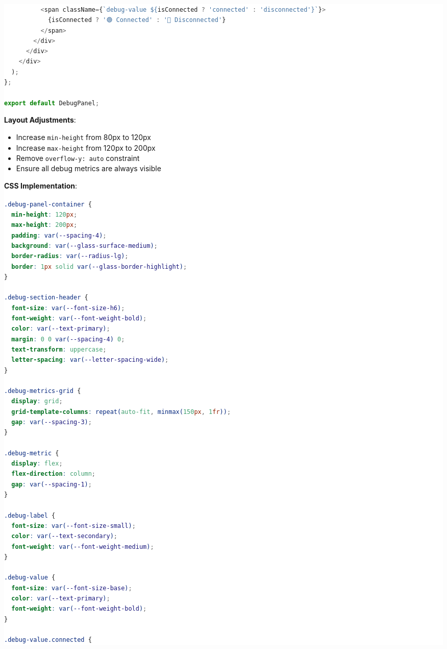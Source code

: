 ```typescript
          <span className={`debug-value ${isConnected ? 'connected' : 'disconnected'}`}>
            {isConnected ? '🟢 Connected' : '🔴 Disconnected'}
          </span>
        </div>
      </div>
    </div>
  );
};

export default DebugPanel;
```

**Layout Adjustments**:

- Increase `min-height` from 80px to 120px
- Increase `max-height` from 120px to 200px
- Remove `overflow-y: auto` constraint
- Ensure all debug metrics are always visible

**CSS Implementation**:

```css
.debug-panel-container {
  min-height: 120px;
  max-height: 200px;
  padding: var(--spacing-4);
  background: var(--glass-surface-medium);
  border-radius: var(--radius-lg);
  border: 1px solid var(--glass-border-highlight);
}

.debug-section-header {
  font-size: var(--font-size-h6);
  font-weight: var(--font-weight-bold);
  color: var(--text-primary);
  margin: 0 0 var(--spacing-4) 0;
  text-transform: uppercase;
  letter-spacing: var(--letter-spacing-wide);
}

.debug-metrics-grid {
  display: grid;
  grid-template-columns: repeat(auto-fit, minmax(150px, 1fr));
  gap: var(--spacing-3);
}

.debug-metric {
  display: flex;
  flex-direction: column;
  gap: var(--spacing-1);
}

.debug-label {
  font-size: var(--font-size-small);
  color: var(--text-secondary);
  font-weight: var(--font-weight-medium);
}

.debug-value {
  font-size: var(--font-size-base);
  color: var(--text-primary);
  font-weight: var(--font-weight-bold);
}

.debug-value.connected {
```